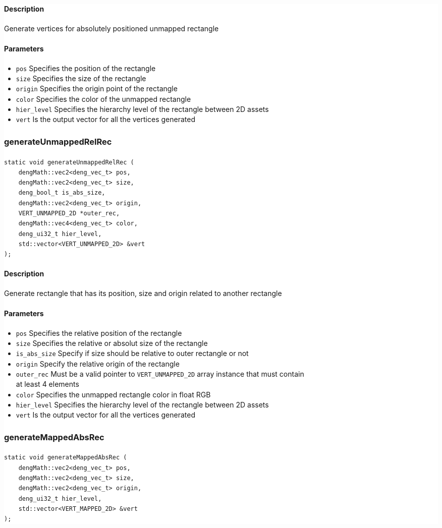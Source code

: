 #### Description
Generate vertices for absolutely positioned unmapped rectangle 

#### Parameters
* `pos` Specifies the position of the rectangle
* `size` Specifies the size of the rectangle
* `origin` Specifies the origin point of the rectangle
* `color` Specifies the color of the unmapped rectangle
* `hier_level` Specifies the hierarchy level of the rectangle between 2D assets
* `vert` Is the output vector for all the vertices generated


### generateUnmappedRelRec
```
static void generateUnmappedRelRec (
    dengMath::vec2<deng_vec_t> pos,
    dengMath::vec2<deng_vec_t> size,
    deng_bool_t is_abs_size,
    dengMath::vec2<deng_vec_t> origin,
    VERT_UNMAPPED_2D *outer_rec,
    dengMath::vec4<deng_vec_t> color,
    deng_ui32_t hier_level,
    std::vector<VERT_UNMAPPED_2D> &vert
);
```

#### Description
Generate rectangle that has its position, size and origin related to another rectangle

#### Parameters
* `pos` Specifies the relative position of the rectangle  
* `size` Specifies the relative or absolut size of the rectangle  
* `is_abs_size` Specify if size should be relative to outer rectangle or not  
* `origin` Specify the relative origin of the rectangle  
* `outer_rec` Must be a valid pointer to `VERT_UNMAPPED_2D` array instance that must contain  
at least 4 elements  
* `color` Specifies the unmapped rectangle color in float RGB  
* `hier_level` Specifies the hierarchy level of the rectangle between 2D assets  
* `vert` Is the output vector for all the vertices generated  


### generateMappedAbsRec
```
static void generateMappedAbsRec (
    dengMath::vec2<deng_vec_t> pos,
    dengMath::vec2<deng_vec_t> size,
    dengMath::vec2<deng_vec_t> origin,
    deng_ui32_t hier_level,
    std::vector<VERT_MAPPED_2D> &vert
);
```
